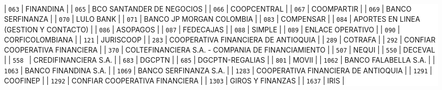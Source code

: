 | `063`     | FINANDINA                                         |
| `065`     | BCO SANTANDER DE NEGOCIOS                         |
| `066`     | COOPCENTRAL                                       |
| `067`     | COOMPARTIR                                        |
| `069`     | BANCO SERFINANZA                                  |
| `070`     | LULO BANK                                         |
| `071`     | BANCO JP MORGAN COLOMBIA                          |
| `083`     | COMPENSAR                                         |
| `084`     | APORTES EN LINEA (GESTION Y CONTACTO)             |
| `086`     | ASOPAGOS                                          |
| `087`     | FEDECAJAS                                         |
| `088`     | SIMPLE                                            |
| `089`     | ENLACE OPERATIVO                                  |
| `090`     | CORFICOLOMBIANA                                   |
| `121`     | JURISCOOP                                         |
| `283`     | COOPERATIVA FINANCIERA DE ANTIOQUIA               |
| `289`     | COTRAFA                                           |
| `292`     | CONFIAR COOPERATIVA FINANCIERA                    |
| `370`     | COLTEFINANCIERA S.A. - COMPANIA DE FINANCIAMIENTO |
| `507`     | NEQUI                                             |
| `550`     | DECEVAL                                           |
| `558 `    | CREDIFINANCIERA S.A.                              |
| `683`     | DGCPTN                                            |
| `685`     | DGCPTN-REGALIAS                                   |
| `801`     | MOVII                                             |
| `1062`    | BANCO FALABELLA S.A.                              |
| `1063`    | BANCO FINANDINA S.A.                              |
| `1069`    | BANCO SERFINANZA S.A.                             |
| `1283`    | COOPERATIVA FINANCIERA DE ANTIOQUIA               |
| `1291`    | COOFINEP                                          |
| `1292`    | CONFIAR COOPERATIVA FINANCIERA                    |
| `1303`    | GIROS Y FINANZAS                                  |
| `1637`    | IRIS                                              |
